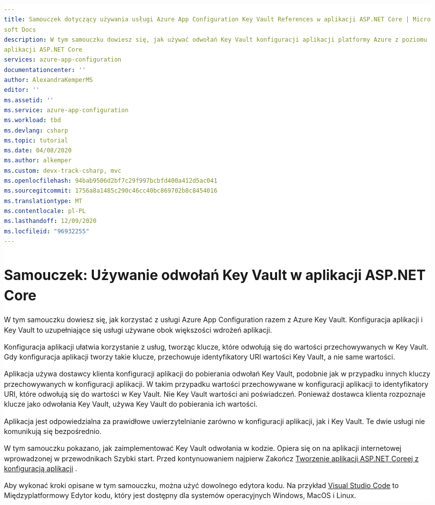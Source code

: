 ```yaml
---
title: Samouczek dotyczący używania usługi Azure App Configuration Key Vault References w aplikacji ASP.NET Core | Microsoft Docs
description: W tym samouczku dowiesz się, jak używać odwołań Key Vault konfiguracji aplikacji platformy Azure z poziomu aplikacji ASP.NET Core
services: azure-app-configuration
documentationcenter: ''
author: AlexandraKemperMS
editor: ''
ms.assetid: ''
ms.service: azure-app-configuration
ms.workload: tbd
ms.devlang: csharp
ms.topic: tutorial
ms.date: 04/08/2020
ms.author: alkemper
ms.custom: devx-track-csharp, mvc
ms.openlocfilehash: 94bab9506d2bf7c29f997bcbfd400a412d5ac041
ms.sourcegitcommit: 1756a8a1485c290c46cc40bc869702b8c8454016
ms.translationtype: MT
ms.contentlocale: pl-PL
ms.lasthandoff: 12/09/2020
ms.locfileid: "96932255"
---
```

# <a name="tutorial-use-key-vault-references-in-an-aspnet-core-app"></a>Samouczek: Używanie odwołań Key Vault w aplikacji ASP.NET Core

W tym samouczku dowiesz się, jak korzystać z usługi Azure App Configuration razem z Azure Key Vault. Konfiguracja aplikacji i Key Vault to uzupełniające się usługi używane obok większości wdrożeń aplikacji.

Konfiguracja aplikacji ułatwia korzystanie z usług, tworząc klucze, które odwołują się do wartości przechowywanych w Key Vault. Gdy konfiguracja aplikacji tworzy takie klucze, przechowuje identyfikatory URI wartości Key Vault, a nie same wartości.

Aplikacja używa dostawcy klienta konfiguracji aplikacji do pobierania odwołań Key Vault, podobnie jak w przypadku innych kluczy przechowywanych w konfiguracji aplikacji. W takim przypadku wartości przechowywane w konfiguracji aplikacji to identyfikatory URI, które odwołują się do wartości w Key Vault. Nie Key Vault wartości ani poświadczeń. Ponieważ dostawca klienta rozpoznaje klucze jako odwołania Key Vault, używa Key Vault do pobierania ich wartości.

Aplikacja jest odpowiedzialna za prawidłowe uwierzytelnianie zarówno w konfiguracji aplikacji, jak i Key Vault. Te dwie usługi nie komunikują się bezpośrednio.

W tym samouczku pokazano, jak zaimplementować Key Vault odwołania w kodzie. Opiera się on na aplikacji internetowej wprowadzonej w przewodnikach Szybki start. Przed kontynuowaniem najpierw Zakończ [Tworzenie aplikacji ASP.NET Coreej z konfiguracją aplikacji](./quickstart-aspnet-core-app.md) .

Aby wykonać kroki opisane w tym samouczku, można użyć dowolnego edytora kodu. Na przykład [Visual Studio Code](https://code.visualstudio.com/) to Międzyplatformowy Edytor kodu, który jest dostępny dla systemów operacyjnych Windows, MacOS i Linux.
